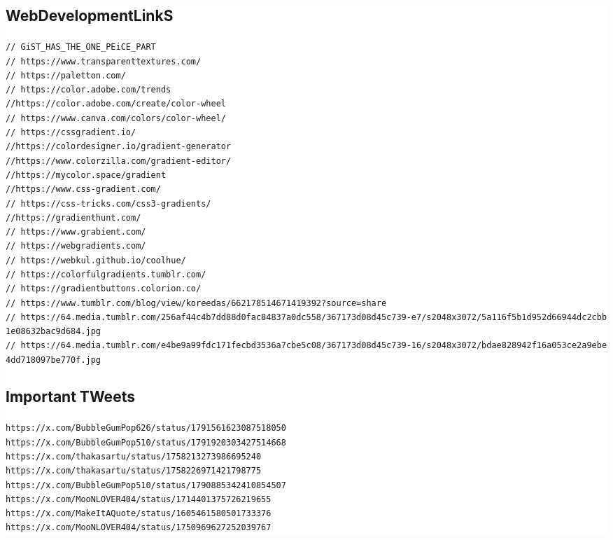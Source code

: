 
## WebDevelopmentLinkS
```
// GiST_HAS_THE_ONE_PEiCE_PART
// https://www.transparenttextures.com/
// https://paletton.com/
// https://color.adobe.com/trends
//https://color.adobe.com/create/color-wheel
// https://www.canva.com/colors/color-wheel/
// https://cssgradient.io/
//https://colordesigner.io/gradient-generator
//https://www.colorzilla.com/gradient-editor/
//https://mycolor.space/gradient
//https://www.css-gradient.com/
// https://css-tricks.com/css3-gradients/
//https://gradienthunt.com/
// https://www.grabient.com/
// https://webgradients.com/
// https://webkul.github.io/coolhue/
// https://colorfulgradients.tumblr.com/
// https://gradientbuttons.colorion.co/
// https://www.tumblr.com/blog/view/koreedas/662178514671419392?source=share
// https://64.media.tumblr.com/256af44c4b7dd88d0fac84837a0dc558/367173d08d45c739-e7/s2048x3072/5a116f5b1d952d66944dc2cbb1e08632bac9d684.jpg
// https://64.media.tumblr.com/e4be9a99fdc171fecbd3536a7cbe5c08/367173d08d45c739-16/s2048x3072/bdae828942f16a053ce2a9ebe4dd718097be770f.jpg
```

## Important TWeets 
```
https://x.com/BubbleGumPop626/status/1791561623087518050
https://x.com/BubbleGumPop510/status/1791920303427514668
https://x.com/thakasartu/status/1758213273986695240
https://x.com/thakasartu/status/1758226971421798775
https://x.com/BubbleGumPop510/status/1790885342410854507
https://x.com/MooNLOVER404/status/1714401375726219655
https://x.com/MakeItAQuote/status/1605461580501733376
https://x.com/MooNLOVER404/status/1750969627252039767
```